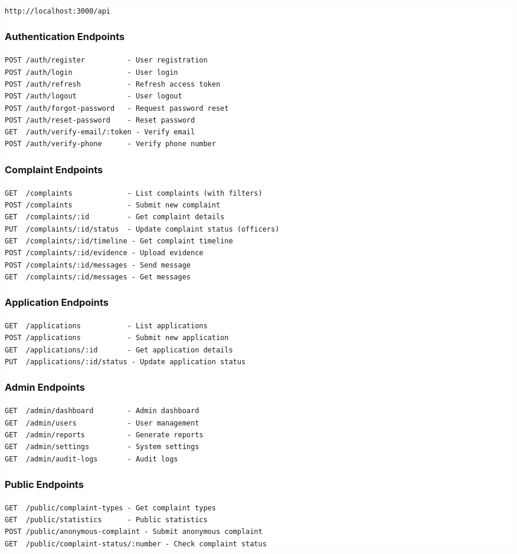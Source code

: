 ```
http://localhost:3000/api
```

### Authentication Endpoints

```
POST /auth/register          - User registration
POST /auth/login             - User login
POST /auth/refresh           - Refresh access token
POST /auth/logout            - User logout
POST /auth/forgot-password   - Request password reset
POST /auth/reset-password    - Reset password
GET  /auth/verify-email/:token - Verify email
POST /auth/verify-phone      - Verify phone number
```

### Complaint Endpoints

```
GET  /complaints             - List complaints (with filters)
POST /complaints             - Submit new complaint
GET  /complaints/:id         - Get complaint details
PUT  /complaints/:id/status  - Update complaint status (officers)
GET  /complaints/:id/timeline - Get complaint timeline
POST /complaints/:id/evidence - Upload evidence
POST /complaints/:id/messages - Send message
GET  /complaints/:id/messages - Get messages
```

### Application Endpoints

```
GET  /applications           - List applications
POST /applications           - Submit new application
GET  /applications/:id       - Get application details
PUT  /applications/:id/status - Update application status
```

### Admin Endpoints

```
GET  /admin/dashboard        - Admin dashboard
GET  /admin/users            - User management
GET  /admin/reports          - Generate reports
GET  /admin/settings         - System settings
GET  /admin/audit-logs       - Audit logs
```

### Public Endpoints

```
GET  /public/complaint-types - Get complaint types
GET  /public/statistics      - Public statistics
POST /public/anonymous-complaint - Submit anonymous complaint
GET  /public/complaint-status/:number - Check complaint status
```

